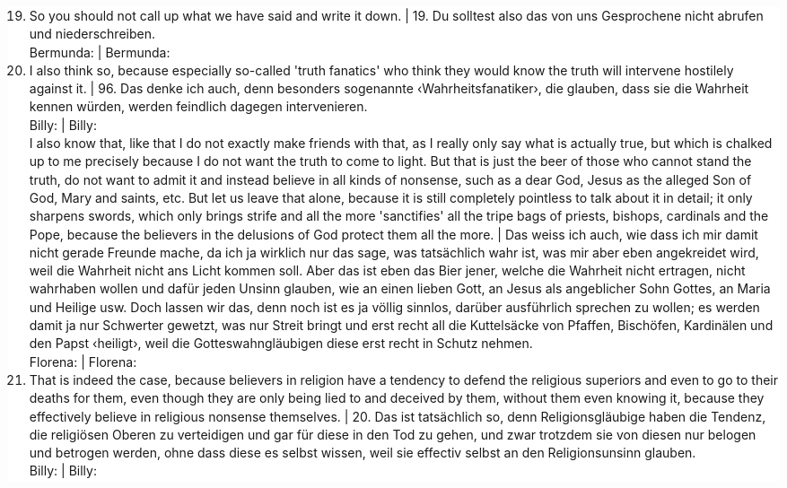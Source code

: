 19. So you should not call up what we have said and write it down.  | 19. Du solltest also das von uns Gesprochene nicht abrufen und niederschreiben.   
Bermunda:  | Bermunda:   
96. I also think so, because especially so-called 'truth fanatics' who think they would know the truth will intervene hostilely against it.  | 96. Das denke ich auch, denn besonders sogenannte ‹Wahrheitsfanatiker›, die glauben, dass sie die Wahrheit kennen würden, werden feindlich dagegen intervenieren.   
Billy:  | Billy:   
I also know that, like that I do not exactly make friends with that, as I really only say what is actually true, but which is chalked up to me precisely because I do not want the truth to come to light. But that is just the beer of those who cannot stand the truth, do not want to admit it and instead believe in all kinds of nonsense, such as a dear God, Jesus as the alleged Son of God, Mary and saints, etc. But let us leave that alone, because it is still completely pointless to talk about it in detail; it only sharpens swords, which only brings strife and all the more 'sanctifies' all the tripe bags of priests, bishops, cardinals and the Pope, because the believers in the delusions of God protect them all the more.  | Das weiss ich auch, wie dass ich mir damit nicht gerade Freunde mache, da ich ja wirklich nur das sage, was tatsächlich wahr ist, was mir aber eben angekreidet wird, weil die Wahrheit nicht ans Licht kommen soll. Aber das ist eben das Bier jener, welche die Wahrheit nicht ertragen, nicht wahrhaben wollen und dafür jeden Unsinn glauben, wie an einen lieben Gott, an Jesus als angeblicher Sohn Gottes, an Maria und Heilige usw. Doch lassen wir das, denn noch ist es ja völlig sinnlos, darüber ausführlich sprechen zu wollen; es werden damit ja nur Schwerter gewetzt, was nur Streit bringt und erst recht all die Kuttelsäcke von Pfaffen, Bischöfen, Kardinälen und den Papst ‹heiligt›, weil die Gotteswahngläubigen diese erst recht in Schutz nehmen.   
Florena:  | Florena:   
20. That is indeed the case, because believers in religion have a tendency to defend the religious superiors and even to go to their deaths for them, even though they are only being lied to and deceived by them, without them even knowing it, because they effectively believe in religious nonsense themselves.  | 20. Das ist tatsächlich so, denn Religionsgläubige haben die Tendenz, die religiösen Oberen zu verteidigen und gar für diese in den Tod zu gehen, und zwar trotzdem sie von diesen nur belogen und betrogen werden, ohne dass diese es selbst wissen, weil sie effectiv selbst an den Religionsunsinn glauben.   
Billy:  | Billy:   